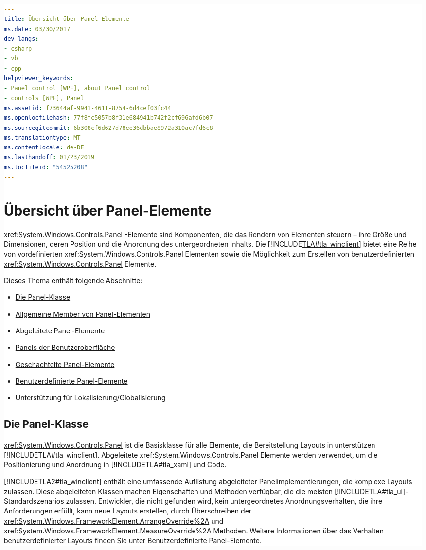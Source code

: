 ```yaml
---
title: Übersicht über Panel-Elemente
ms.date: 03/30/2017
dev_langs:
- csharp
- vb
- cpp
helpviewer_keywords:
- Panel control [WPF], about Panel control
- controls [WPF], Panel
ms.assetid: f73644af-9941-4611-8754-6d4cef03fc44
ms.openlocfilehash: 77f8fc5057b8f31e684941b742f2cf696afd6b07
ms.sourcegitcommit: 6b308cf6d627d78ee36dbbae8972a310ac7fd6c8
ms.translationtype: MT
ms.contentlocale: de-DE
ms.lasthandoff: 01/23/2019
ms.locfileid: "54525208"
---
```

# <a name="panels-overview"></a>Übersicht über Panel-Elemente
<xref:System.Windows.Controls.Panel> -Elemente sind Komponenten, die das Rendern von Elementen steuern – ihre Größe und Dimensionen, deren Position und die Anordnung des untergeordneten Inhalts. Die [!INCLUDE[TLA#tla_winclient](../../../../includes/tlasharptla-winclient-md.md)] bietet eine Reihe von vordefinierten <xref:System.Windows.Controls.Panel> Elementen sowie die Möglichkeit zum Erstellen von benutzerdefinierten <xref:System.Windows.Controls.Panel> Elemente.  
  
 Dieses Thema enthält folgende Abschnitte:  
  
-   [Die Panel-Klasse](#Panels_view_from_10000_feet)  
  
-   [Allgemeine Member von Panel-Elementen](#Panels_declared_members)  
  
-   [Abgeleitete Panel-Elemente](#Panels_derived_elements)  
  
-   [Panels der Benutzeroberfläche](#Panels_main_UI_elements)  
  
-   [Geschachtelte Panel-Elemente](#Panels_nested_panel_elements)  
  
-   [Benutzerdefinierte Panel-Elemente](#Panels_custom_panel_elements)  
  
-   [Unterstützung für Lokalisierung/Globalisierung](#Panels_global_localization)  
  
<a name="Panels_view_from_10000_feet"></a>   
## <a name="the-panel-class"></a>Die Panel-Klasse  
 <xref:System.Windows.Controls.Panel> ist die Basisklasse für alle Elemente, die Bereitstellung Layouts in unterstützen [!INCLUDE[TLA#tla_winclient](../../../../includes/tlasharptla-winclient-md.md)]. Abgeleitete <xref:System.Windows.Controls.Panel> Elemente werden verwendet, um die Positionierung und Anordnung in [!INCLUDE[TLA#tla_xaml](../../../../includes/tlasharptla-xaml-md.md)] und Code.  
  
 [!INCLUDE[TLA2#tla_winclient](../../../../includes/tla2sharptla-winclient-md.md)] enthält eine umfassende Auflistung abgeleiteter Panelimplementierungen, die komplexe Layouts zulassen. Diese abgeleiteten Klassen machen Eigenschaften und Methoden verfügbar, die die meisten [!INCLUDE[TLA#tla_ui](../../../../includes/tlasharptla-ui-md.md)]-Standardszenarios zulassen. Entwickler, die nicht gefunden wird, kein untergeordnetes Anordnungsverhalten, die ihre Anforderungen erfüllt, kann neue Layouts erstellen, durch Überschreiben der <xref:System.Windows.FrameworkElement.ArrangeOverride%2A> und <xref:System.Windows.FrameworkElement.MeasureOverride%2A> Methoden. Weitere Informationen über das Verhalten benutzerdefinierter Layouts finden Sie unter [Benutzerdefinierte Panel-Elemente](#Panels_custom_panel_elements).  
  
